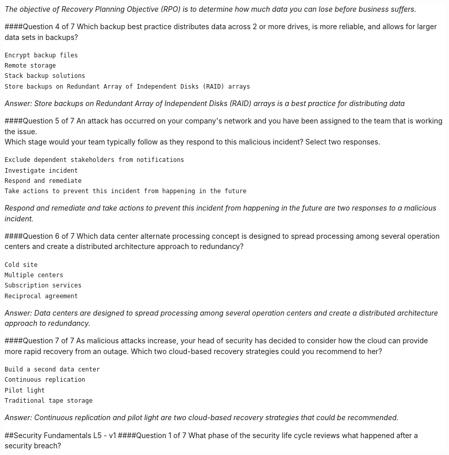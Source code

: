 *The objective of Recovery Planning Objective (RPO) is to determine how much data you can lose before business suffers.*

####Question 4 of 7
Which backup best practice distributes data across 2 or more drives, is more reliable, and allows for larger data sets in backups?
	
	Encrypt backup files
	Remote storage
	Stack backup solutions
	Store backups on Redundant Array of Independent Disks (RAID) arrays

*Answer: Store backups on Redundant Array of Independent Disks (RAID) arrays is a best practice for distributing data*

####Question 5 of 7
An attack has occurred on your company's network and you have been assigned to the team that is working the issue.   
Which stage would your team typically follow as they respond to this malicious incident? Select two responses.

	Exclude dependent stakeholders from notifications
	Investigate incident
	Respond and remediate
	Take actions to prevent this incident from happening in the future

*Respond and remediate and take actions to prevent this incident from happening in the future are two responses to a malicious incident.*

####Question 6 of 7
Which data center alternate processing concept is designed to spread processing among several operation centers and create a distributed architecture approach to redundancy?

	Cold site
	Multiple centers
	Subscription services
	Reciprocal agreement

*Answer: Data centers are designed to spread processing among several operation centers and create a distributed architecture approach to redundancy.*

####Question 7 of 7
As malicious attacks increase, your head of security has decided to consider how the cloud can provide more rapid recovery from an outage. Which two cloud-based recovery strategies could you recommend to her?

	Build a second data center
	Continuous replication
	Pilot light
	Traditional tape storage

*Answer: Continuous replication and pilot light are two cloud-based recovery strategies that could be recommended.*

##Security Fundamentals L5 - v1
####Question 1 of 7
What phase of the security life cycle reviews what happened after a security breach?
